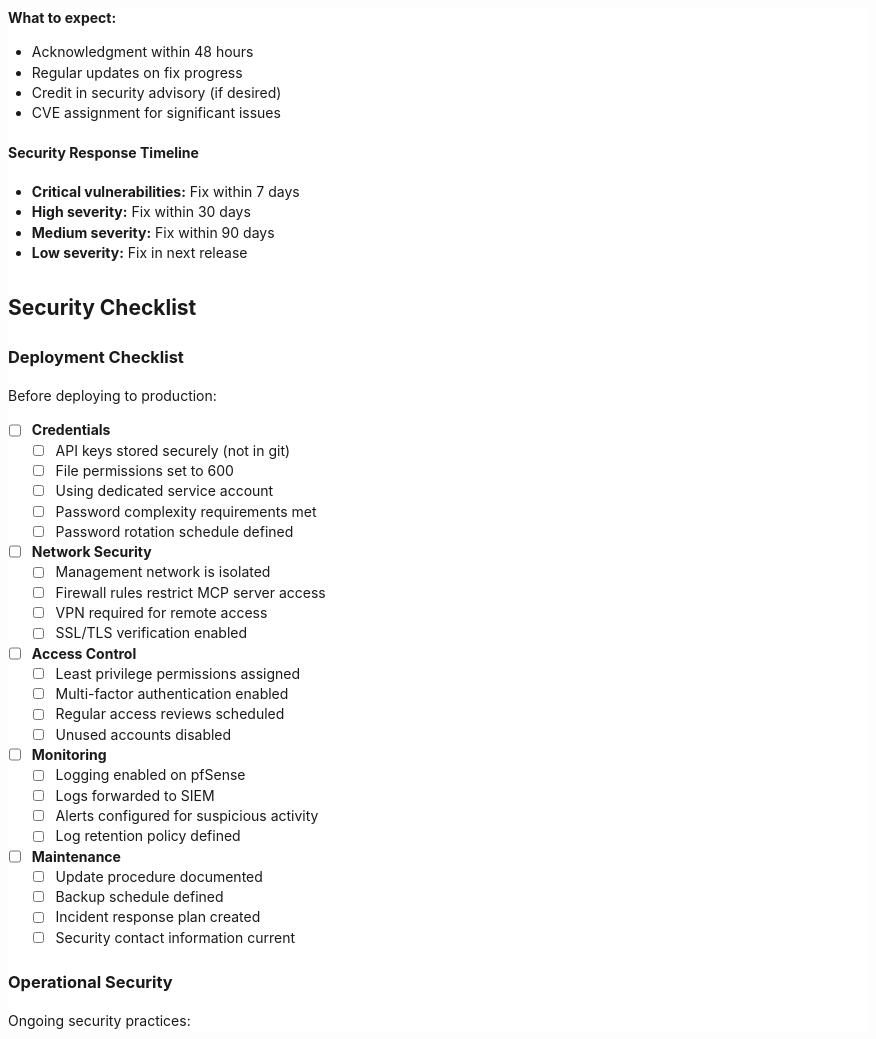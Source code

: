 **What to expect:**
- Acknowledgment within 48 hours
- Regular updates on fix progress
- Credit in security advisory (if desired)
- CVE assignment for significant issues

#### Security Response Timeline

- **Critical vulnerabilities:** Fix within 7 days
- **High severity:** Fix within 30 days
- **Medium severity:** Fix within 90 days
- **Low severity:** Fix in next release

## Security Checklist

### Deployment Checklist

Before deploying to production:

- [ ] **Credentials**
  - [ ] API keys stored securely (not in git)
  - [ ] File permissions set to 600
  - [ ] Using dedicated service account
  - [ ] Password complexity requirements met
  - [ ] Password rotation schedule defined

- [ ] **Network Security**
  - [ ] Management network is isolated
  - [ ] Firewall rules restrict MCP server access
  - [ ] VPN required for remote access
  - [ ] SSL/TLS verification enabled

- [ ] **Access Control**
  - [ ] Least privilege permissions assigned
  - [ ] Multi-factor authentication enabled
  - [ ] Regular access reviews scheduled
  - [ ] Unused accounts disabled

- [ ] **Monitoring**
  - [ ] Logging enabled on pfSense
  - [ ] Logs forwarded to SIEM
  - [ ] Alerts configured for suspicious activity
  - [ ] Log retention policy defined

- [ ] **Maintenance**
  - [ ] Update procedure documented
  - [ ] Backup schedule defined
  - [ ] Incident response plan created
  - [ ] Security contact information current

### Operational Security

Ongoing security practices:
